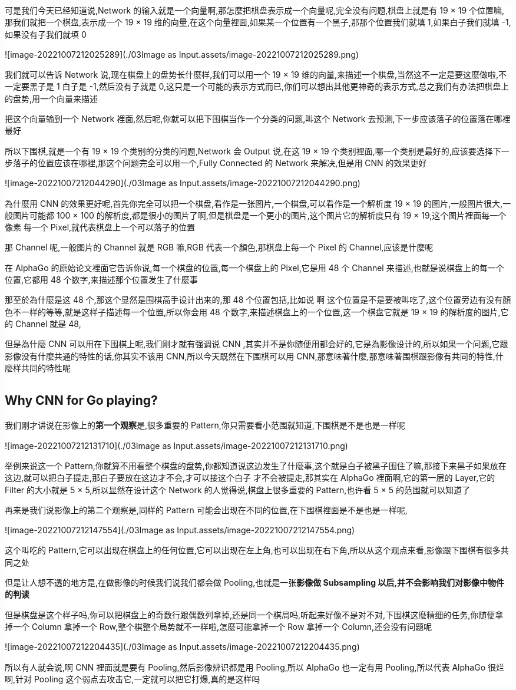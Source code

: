可是我们今天已经知道说,Network 的输入就是一个向量啊,那怎麼把棋盘表示成一个向量呢,完全没有问题,棋盘上就是有 19 × 19 个位置嘛,那我们就把一个棋盘,表示成一个 19 × 19 维的向量,在这个向量裡面,如果某一个位置有一个黑子,那那个位置我们就填 1,如果白子我们就填 -1,如果没有子我们就填 0

![image-20221007212025289](./03Image as Input.assets/image-20221007212025289.png)

我们就可以告诉 Network 说,现在棋盘上的盘势长什麼样,我们可以用一个 19 × 19 维的向量,来描述一个棋盘,当然这不一定是要这麼做啦,不一定要黑子是 1 白子是 -1,然后没有子就是 0,这只是一个可能的表示方式而已,你们可以想出其他更神奇的表示方式,总之我们有办法把棋盘上的盘势,用一个向量来描述

把这个向量输到一个 Network 裡面,然后呢,你就可以把下围棋当作一个分类的问题,叫这个 Network 去预测,下一步应该落子的位置落在哪裡最好

所以下围棋,就是一个有 19 × 19 个类别的分类的问题,Network 会 Output 说,在这 19 × 19 个类别裡面,哪一个类别是最好的,应该要选择下一步落子的位置应该在哪裡,那这个问题完全可以用一个,Fully Connected 的 Network 来解决,但是用 CNN 的效果更好

![image-20221007212044290](./03Image as Input.assets/image-20221007212044290.png)

為什麼用 CNN 的效果更好呢,首先你完全可以把一个棋盘,看作是一张图片,一个棋盘,可以看作是一个解析度 19 × 19 的图片,一般图片很大,一般图片可能都 100 × 100 的解析度,都是很小的图片了啊,但是棋盘是一个更小的图片,这个图片它的解析度只有 19 × 19,这个图片裡面每一个像素 每一个 Pixel,就代表棋盘上一个可以落子的位置

那 Channel 呢,一般图片的 Channel 就是 RGB 嘛,RGB 代表一个顏色,那棋盘上每一个 Pixel 的 Channel,应该是什麼呢

在 AlphaGo 的原始论文裡面它告诉你说,每一个棋盘的位置,每一个棋盘上的 Pixel,它是用 48 个 Channel 来描述,也就是说棋盘上的每一个位置,它都用 48 个数字,来描述那个位置发生了什麼事

那至於為什麼是这 48 个,那这个显然是围棋高手设计出来的,那 48 个位置包括,比如说 啊 这个位置是不是要被叫吃了,这个位置旁边有没有顏色不一样的等等,就是这样子描述每一个位置,所以你会用 48 个数字,来描述棋盘上的一个位置,这一个棋盘它就是 19 × 19 的解析度的图片,它的 Channel 就是 48,



但是為什麼 CNN 可以用在下围棋上呢,我们刚才就有强调说 CNN ,其实并不是你随便用都会好的,它是為影像设计的,所以如果一个问题,它跟影像没有什麼共通的特性的话,你其实不该用 CNN,所以今天既然在下围棋可以用 CNN,那意味著什麼,那意味著围棋跟影像有共同的特性,什麼样共同的特性呢

## Why CNN for Go playing?

我们刚才讲说在影像上的**第一个观察**是,很多重要的 Pattern,你只需要看小范围就知道,下围棋是不是也是一样呢

![image-20221007212131710](./03Image as Input.assets/image-20221007212131710.png)

举例来说这一个 Pattern,你就算不用看整个棋盘的盘势,你都知道说这边发生了什麼事,这个就是白子被黑子围住了嘛,那接下来黑子如果放在这边,就可以把白子提走,那白子要放在这边才不会,才可以接这个白子 才不会被提走,那其实在 AlphaGo 裡面啊,它的第一层的 Layer,它的 Filter 的大小就是 5 × 5,所以显然在设计这个 Network 的人觉得说,棋盘上很多重要的 Pattern,也许看 5 × 5 的范围就可以知道了

再来是我们说影像上的第二个观察是,同样的 Pattern 可能会出现在不同的位置,在下围棋裡面是不是也是一样呢,

![image-20221007212147554](./03Image as Input.assets/image-20221007212147554.png)

这个叫吃的 Pattern,它可以出现在棋盘上的任何位置,它可以出现在左上角,也可以出现在右下角,所以从这个观点来看,影像跟下围棋有很多共同之处



但是让人想不透的地方是,在做影像的时候我们说我们都会做 Pooling,也就是一张**影像做 Subsampling 以后,并不会影响我们对影像中物件的判读**

但是棋盘是这个样子吗,你可以把棋盘上的奇数行跟偶数列拿掉,还是同一个棋局吗,听起来好像不是对不对,下围棋这麼精细的任务,你随便拿掉一个 Column 拿掉一个 Row,整个棋整个局势就不一样啦,怎麼可能拿掉一个 Row 拿掉一个 Column,还会没有问题呢

![image-20221007212204435](./03Image as Input.assets/image-20221007212204435.png)

所以有人就会说,啊 CNN 裡面就是要有 Pooling,然后影像辨识都是用 Pooling,所以 AlphaGo 也一定有用 Pooling,所以代表 AlphaGo 很烂啊,针对 Pooling 这个弱点去攻击它,一定就可以把它打爆,真的是这样吗
